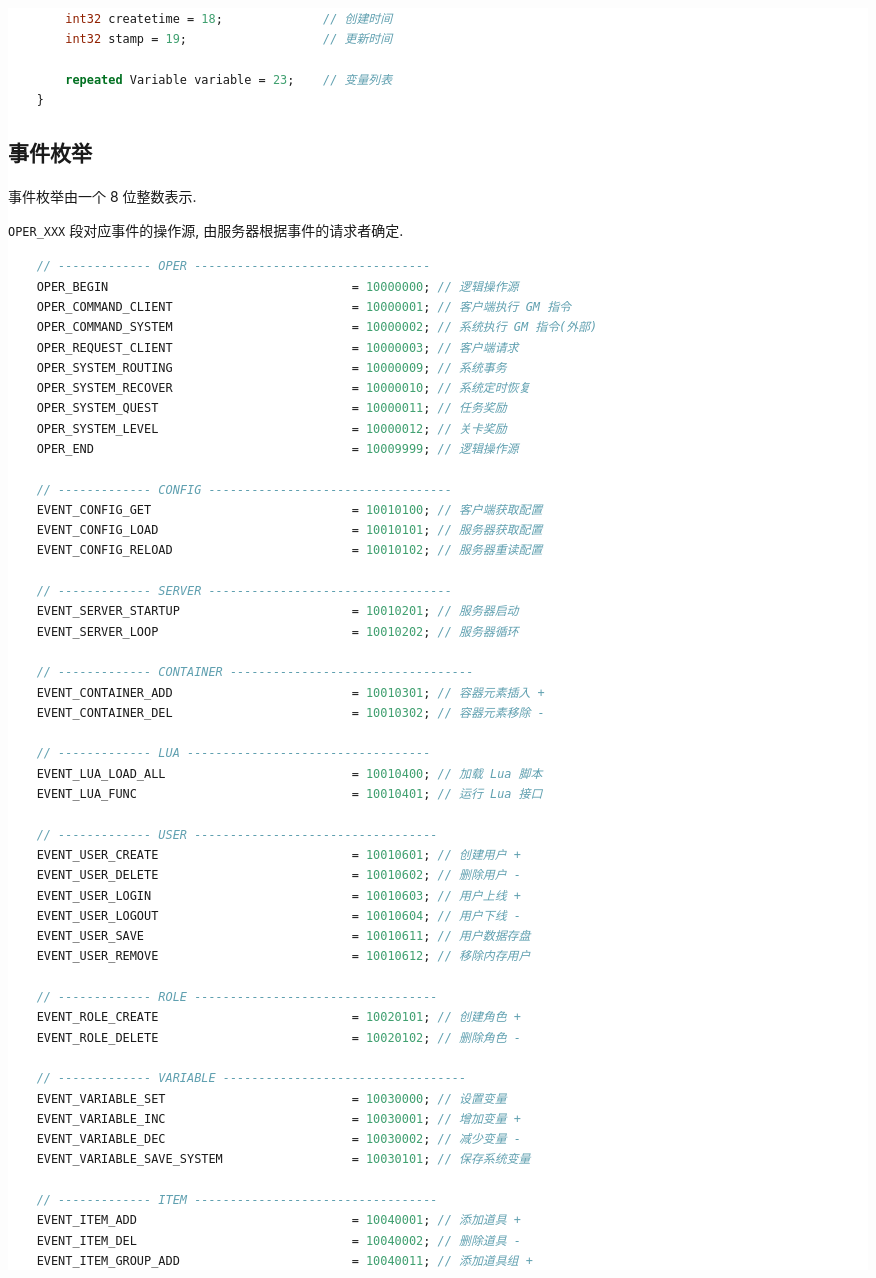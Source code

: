 ```protobuf
        int32 createtime = 18;              // 创建时间
        int32 stamp = 19;                   // 更新时间

        repeated Variable variable = 23;    // 变量列表
    }
```

## 事件枚举

事件枚举由一个 8 位整数表示.

`OPER_XXX` 段对应事件的操作源, 由服务器根据事件的请求者确定.

```protobuf
    // ------------- OPER ---------------------------------
    OPER_BEGIN                                  = 10000000; // 逻辑操作源
    OPER_COMMAND_CLIENT                         = 10000001; // 客户端执行 GM 指令
    OPER_COMMAND_SYSTEM                         = 10000002; // 系统执行 GM 指令(外部)
    OPER_REQUEST_CLIENT                         = 10000003; // 客户端请求
    OPER_SYSTEM_ROUTING                         = 10000009; // 系统事务
    OPER_SYSTEM_RECOVER                         = 10000010; // 系统定时恢复
    OPER_SYSTEM_QUEST                           = 10000011; // 任务奖励
    OPER_SYSTEM_LEVEL                           = 10000012; // 关卡奖励
    OPER_END                                    = 10009999; // 逻辑操作源

    // ------------- CONFIG ----------------------------------
    EVENT_CONFIG_GET                            = 10010100; // 客户端获取配置
    EVENT_CONFIG_LOAD                           = 10010101; // 服务器获取配置
    EVENT_CONFIG_RELOAD                         = 10010102; // 服务器重读配置

    // ------------- SERVER ----------------------------------
    EVENT_SERVER_STARTUP                        = 10010201; // 服务器启动
    EVENT_SERVER_LOOP                           = 10010202; // 服务器循环

    // ------------- CONTAINER ----------------------------------
    EVENT_CONTAINER_ADD                         = 10010301; // 容器元素插入 +
    EVENT_CONTAINER_DEL                         = 10010302; // 容器元素移除 -

    // ------------- LUA ----------------------------------
    EVENT_LUA_LOAD_ALL                          = 10010400; // 加载 Lua 脚本
    EVENT_LUA_FUNC                              = 10010401; // 运行 Lua 接口

    // ------------- USER ----------------------------------
    EVENT_USER_CREATE                           = 10010601; // 创建用户 +
    EVENT_USER_DELETE                           = 10010602; // 删除用户 -
    EVENT_USER_LOGIN                            = 10010603; // 用户上线 +
    EVENT_USER_LOGOUT                           = 10010604; // 用户下线 -
    EVENT_USER_SAVE                             = 10010611; // 用户数据存盘
    EVENT_USER_REMOVE                           = 10010612; // 移除内存用户

    // ------------- ROLE ----------------------------------
    EVENT_ROLE_CREATE                           = 10020101; // 创建角色 +
    EVENT_ROLE_DELETE                           = 10020102; // 删除角色 -

    // ------------- VARIABLE ----------------------------------
    EVENT_VARIABLE_SET                          = 10030000; // 设置变量
    EVENT_VARIABLE_INC                          = 10030001; // 增加变量 +
    EVENT_VARIABLE_DEC                          = 10030002; // 减少变量 -
    EVENT_VARIABLE_SAVE_SYSTEM                  = 10030101; // 保存系统变量

    // ------------- ITEM ----------------------------------
    EVENT_ITEM_ADD                              = 10040001; // 添加道具 +
    EVENT_ITEM_DEL                              = 10040002; // 删除道具 -
    EVENT_ITEM_GROUP_ADD                        = 10040011; // 添加道具组 +
```